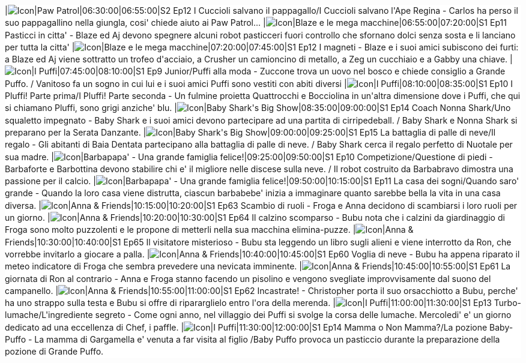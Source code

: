 |![Icon](https://guidatv.sky.it/uuid/29ebb0cc-7475-46a0-a18c-ad894b9ab76a/cover?md5ChecksumParam=a5a5efe91f17469d805ec7c245b2ba7b)|Paw Patrol|06:30:00|06:55:00|S2 Ep12 I Cuccioli salvano il pappagallo/I Cuccioli salvano l&#039;Ape Regina - Carlos ha perso il suo pappagallino nella giungla, cosi&#039; chiede aiuto ai Paw Patrol...
|![Icon](https://guidatv.sky.it/uuid/0710291e-d414-4f2a-81f0-b7caaf911b53/cover?md5ChecksumParam=442fbb41bf334cc08f1b1967c94962bf)|Blaze e le mega macchine|06:55:00|07:20:00|S1 Ep11 Pasticci in citta&#039; - Blaze ed Aj devono spegnere alcuni robot pasticceri fuori controllo che sfornano dolci senza sosta e li lanciano per tutta la citta&#039;
|![Icon](https://guidatv.sky.it/uuid/0710291e-d414-4f2a-81f0-b7caaf911b53/cover?md5ChecksumParam=442fbb41bf334cc08f1b1967c94962bf)|Blaze e le mega macchine|07:20:00|07:45:00|S1 Ep12 I magneti - Blaze e i suoi amici subiscono dei furti: a Blaze ed Aj viene sottratto un trofeo d&#039;acciaio, a Crusher un camioncino di metallo, a Zeg un cucchiaio e a Gabby una chiave.
|![Icon](https://guidatv.sky.it/uuid/0801b96e-2cae-4599-a8f5-7825d68fa581/cover?md5ChecksumParam=4ffa7cdd701b931a9a667fc5eb2ce0a0)|I Puffi|07:45:00|08:10:00|S1 Ep9 Junior/Puffi alla moda - Zuccone trova un uovo nel bosco e chiede consiglio a Grande Puffo. / Vanitoso fa un sogno in cui lui e i suoi amici Puffi sono vestiti con abiti diversi
|![Icon](https://guidatv.sky.it/uuid/0801b96e-2cae-4599-a8f5-7825d68fa581/cover?md5ChecksumParam=4ffa7cdd701b931a9a667fc5eb2ce0a0)|I Puffi|08:10:00|08:35:00|S1 Ep10 I Pluffi! Parte prima/I Pluffi! Parte seconda - Un fulmine proietta Quattrocchi e Bocciolina in un&#039;altra dimensione dove i Puffi, che qui si chiamano Pluffi, sono grigi anziche&#039; blu.
|![Icon](https://guidatv.sky.it/uuid/12ce39c2-6b43-4394-af9f-68ad6f237f51/cover?md5ChecksumParam=ac46216243ea365e95ec5eda01571cd7)|Baby Shark&#039;s Big Show|08:35:00|09:00:00|S1 Ep14 Coach Nonna Shark/Uno squaletto impegnato - Baby Shark e i suoi amici devono partecipare ad una partita di cirripedeball. / Baby Shark e Nonna Shark si preparano per la Serata Danzante.
|![Icon](https://guidatv.sky.it/uuid/12ce39c2-6b43-4394-af9f-68ad6f237f51/cover?md5ChecksumParam=ac46216243ea365e95ec5eda01571cd7)|Baby Shark&#039;s Big Show|09:00:00|09:25:00|S1 Ep15 La battaglia di palle di neve/Il regalo - Gli abitanti di Baia Dentata partecipano alla battaglia di palle di neve. / Baby Shark cerca il regalo perfetto di Nuotale per sua madre.
|![Icon](https://guidatv.sky.it/uuid/08b4cc8c-1516-4464-af81-e94721ef9972/cover?md5ChecksumParam=f5017b9fc50bc66da8a8998896f1c9c4)|Barbapapa&#039; - Una grande famiglia felice!|09:25:00|09:50:00|S1 Ep10 Competizione/Questione di piedi - Barbaforte e Barbottina devono stabilire chi e&#039; il migliore nelle discese sulla neve. / Il robot costruito da Barbabravo dimostra una passione per il calcio.
|![Icon](https://guidatv.sky.it/uuid/08b4cc8c-1516-4464-af81-e94721ef9972/cover?md5ChecksumParam=f5017b9fc50bc66da8a8998896f1c9c4)|Barbapapa&#039; - Una grande famiglia felice!|09:50:00|10:15:00|S1 Ep11 La casa dei sogni/Quando saro&#039; grande - Quando la loro casa viene distrutta, ciascun barbabebe&#039; inizia a immaginare quanto sarebbe bella la vita in una casa diversa.
|![Icon](https://guidatv.sky.it/uuid/01f5d0f4-f6ab-4420-b93f-d66c716ef772/cover?md5ChecksumParam=e760e2faef4776db753cbc2aff801fda)|Anna &amp; Friends|10:15:00|10:20:00|S1 Ep63 Scambio di ruoli - Froga e Anna decidono di scambiarsi i loro ruoli per un giorno.
|![Icon](https://guidatv.sky.it/uuid/01f5d0f4-f6ab-4420-b93f-d66c716ef772/cover?md5ChecksumParam=e760e2faef4776db753cbc2aff801fda)|Anna &amp; Friends|10:20:00|10:30:00|S1 Ep64 Il calzino scomparso - Bubu nota che i calzini da giardinaggio di Froga sono molto puzzolenti e le propone di metterli nella sua macchina elimina-puzze.
|![Icon](https://guidatv.sky.it/uuid/01f5d0f4-f6ab-4420-b93f-d66c716ef772/cover?md5ChecksumParam=e760e2faef4776db753cbc2aff801fda)|Anna &amp; Friends|10:30:00|10:40:00|S1 Ep65 Il visitatore misterioso - Bubu sta leggendo un libro sugli alieni e viene interrotto da Ron, che vorrebbe invitarlo a giocare a palla.
|![Icon](https://guidatv.sky.it/uuid/01f5d0f4-f6ab-4420-b93f-d66c716ef772/cover?md5ChecksumParam=e760e2faef4776db753cbc2aff801fda)|Anna &amp; Friends|10:40:00|10:45:00|S1 Ep60 Voglia di neve - Bubu ha appena riparato il meteo indicatore di Froga che sembra prevedere una nevicata imminente.
|![Icon](https://guidatv.sky.it/uuid/01f5d0f4-f6ab-4420-b93f-d66c716ef772/cover?md5ChecksumParam=e760e2faef4776db753cbc2aff801fda)|Anna &amp; Friends|10:45:00|10:55:00|S1 Ep61 La giornata di Ron al contrario - Anna e Froga stanno facendo un pisolino e vengono svegliate improvvisamente dal suono del campanello.
|![Icon](https://guidatv.sky.it/uuid/01f5d0f4-f6ab-4420-b93f-d66c716ef772/cover?md5ChecksumParam=e760e2faef4776db753cbc2aff801fda)|Anna &amp; Friends|10:55:00|11:00:00|S1 Ep62 Incastrate! - Christopher porta il suo orsacchiotto a Bubu, perche&#039; ha uno strappo sulla testa e Bubu si offre di ripararglielo entro l&#039;ora della merenda.
|![Icon](https://guidatv.sky.it/uuid/0801b96e-2cae-4599-a8f5-7825d68fa581/cover?md5ChecksumParam=4ffa7cdd701b931a9a667fc5eb2ce0a0)|I Puffi|11:00:00|11:30:00|S1 Ep13 Turbo-lumache/L&#039;ingrediente segreto - Come ogni anno, nel villaggio dei Puffi si svolge la corsa delle lumache. Mercoledi&#039; e&#039; un giorno dedicato ad una eccellenza di Chef, i paffle.
|![Icon](https://guidatv.sky.it/uuid/0801b96e-2cae-4599-a8f5-7825d68fa581/cover?md5ChecksumParam=4ffa7cdd701b931a9a667fc5eb2ce0a0)|I Puffi|11:30:00|12:00:00|S1 Ep14 Mamma o Non Mamma?/La pozione Baby-Puffo - La mamma di Gargamella e&#039; venuta a far visita al figlio /Baby Puffo provoca un pasticcio durante la preparazione della pozione di Grande Puffo.